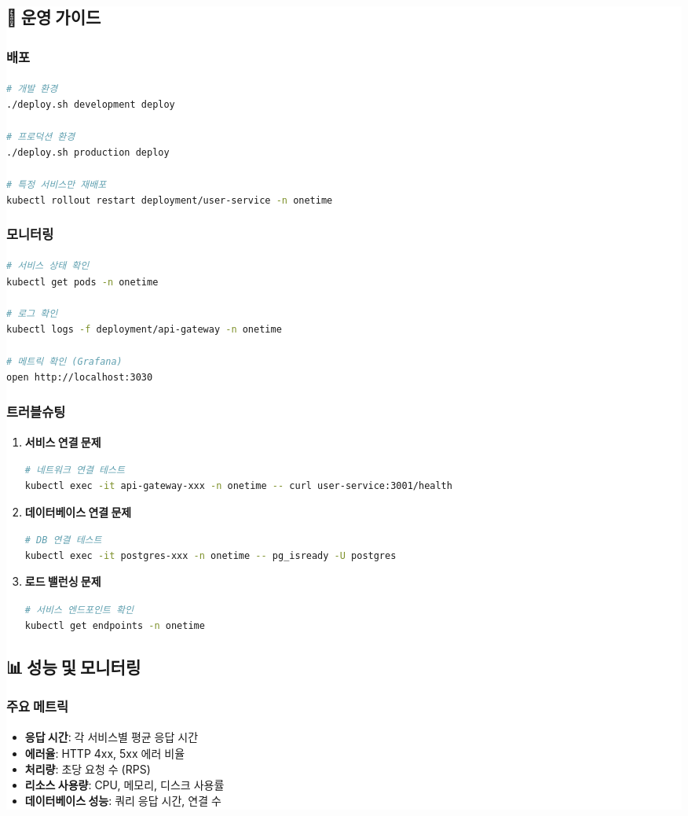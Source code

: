 ## 🔧 운영 가이드

### 배포

```bash
# 개발 환경
./deploy.sh development deploy

# 프로덕션 환경
./deploy.sh production deploy

# 특정 서비스만 재배포
kubectl rollout restart deployment/user-service -n onetime
```

### 모니터링

```bash
# 서비스 상태 확인
kubectl get pods -n onetime

# 로그 확인
kubectl logs -f deployment/api-gateway -n onetime

# 메트릭 확인 (Grafana)
open http://localhost:3030
```

### 트러블슈팅

1. **서비스 연결 문제**
   ```bash
   # 네트워크 연결 테스트
   kubectl exec -it api-gateway-xxx -n onetime -- curl user-service:3001/health
   ```

2. **데이터베이스 연결 문제**  
   ```bash
   # DB 연결 테스트
   kubectl exec -it postgres-xxx -n onetime -- pg_isready -U postgres
   ```

3. **로드 밸런싱 문제**
   ```bash
   # 서비스 엔드포인트 확인
   kubectl get endpoints -n onetime
   ```

## 📊 성능 및 모니터링

### 주요 메트릭

- **응답 시간**: 각 서비스별 평균 응답 시간
- **에러율**: HTTP 4xx, 5xx 에러 비율  
- **처리량**: 초당 요청 수 (RPS)
- **리소스 사용량**: CPU, 메모리, 디스크 사용률
- **데이터베이스 성능**: 쿼리 응답 시간, 연결 수
